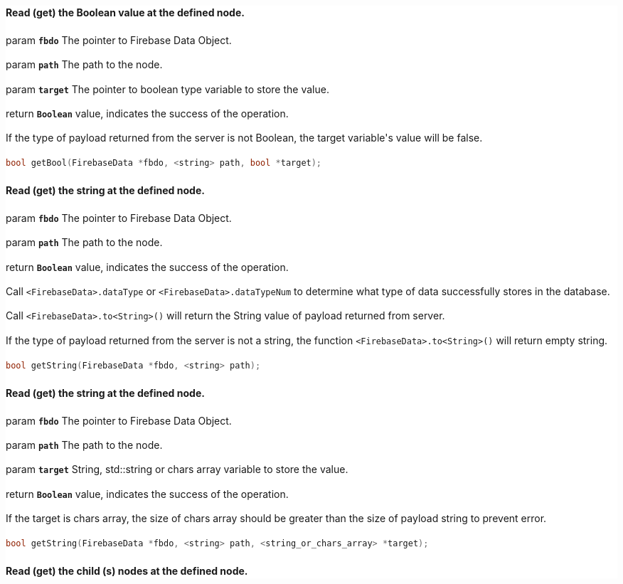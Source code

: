 
#### Read (get) the Boolean value at the defined node.

param **`fbdo`** The pointer to Firebase Data Object.

param **`path`** The path to the node.

param **`target`** The pointer to boolean type variable to store the value.

return **`Boolean`** value, indicates the success of the operation.

If the type of payload returned from the server is not Boolean, 
the target variable's value will be false.

```cpp
bool getBool(FirebaseData *fbdo, <string> path, bool *target);
```



#### Read (get) the string at the defined node.

param **`fbdo`** The pointer to Firebase Data Object.

param **`path`** The path to the node.

return **`Boolean`** value, indicates the success of the operation.



Call `<FirebaseData>.dataType` or `<FirebaseData>.dataTypeNum` to determine what type of data successfully stores in the database. 
    
Call `<FirebaseData>.to<String>()` will return the String value of payload returned from server.

If the type of payload returned from the server is not a string,
the function `<FirebaseData>.to<String>()` will return empty string.

```cpp
bool getString(FirebaseData *fbdo, <string> path);
```



#### Read (get) the string at the defined node.

param **`fbdo`** The pointer to Firebase Data Object.

param **`path`** The path to the node.

param **`target`** String, std::string or chars array variable to store the value.

return **`Boolean`** value, indicates the success of the operation.

If the target is chars array, the size of chars array should be greater than the size of payload string to prevent error.


```cpp
bool getString(FirebaseData *fbdo, <string> path, <string_or_chars_array> *target);
```



#### Read (get) the child (s) nodes at the defined node.

